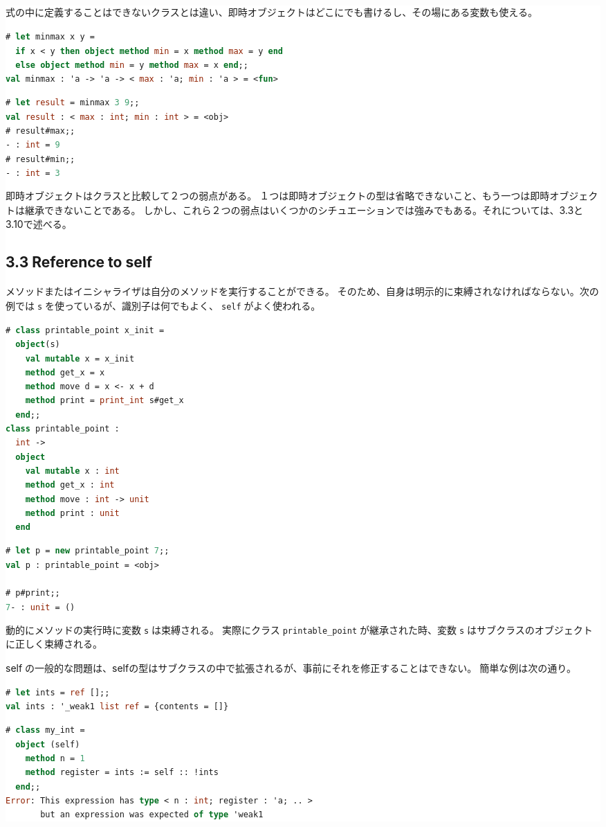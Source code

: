 式の中に定義することはできないクラスとは違い、即時オブジェクトはどこにでも書けるし、その場にある変数も使える。

```ocaml
# let minmax x y =
  if x < y then object method min = x method max = y end
  else object method min = y method max = x end;;
val minmax : 'a -> 'a -> < max : 'a; min : 'a > = <fun>
```
```ocaml
# let result = minmax 3 9;;
val result : < max : int; min : int > = <obj>
# result#max;;
- : int = 9
# result#min;;
- : int = 3
```

即時オブジェクトはクラスと比較して２つの弱点がある。
１つは即時オブジェクトの型は省略できないこと、もう一つは即時オブジェクトは継承できないことである。
しかし、これら２つの弱点はいくつかのシチュエーションでは強みでもある。それについては、3.3と3.10で述べる。

## 3.3 Reference to self

メソッドまたはイニシャライザは自分のメソッドを実行することができる。
そのため、自身は明示的に束縛されなければならない。次の例では `s` を使っているが、識別子は何でもよく、 `self` がよく使われる。
```ocaml
# class printable_point x_init =
  object(s)
    val mutable x = x_init
    method get_x = x
    method move d = x <- x + d
    method print = print_int s#get_x
  end;;
class printable_point :
  int ->
  object
    val mutable x : int
    method get_x : int
    method move : int -> unit
    method print : unit
  end
```
```ocaml
# let p = new printable_point 7;;
val p : printable_point = <obj>

# p#print;;
7- : unit = ()
```

動的にメソッドの実行時に変数 `s` は束縛される。
実際にクラス `printable_point` が継承された時、変数 `s` はサブクラスのオブジェクトに正しく束縛される。

self の一般的な問題は、selfの型はサブクラスの中で拡張されるが、事前にそれを修正することはできない。
簡単な例は次の通り。
```ocaml
# let ints = ref [];;
val ints : '_weak1 list ref = {contents = []}
```
```ocaml
# class my_int =
  object (self)
    method n = 1
    method register = ints := self :: !ints
  end;;
Error: This expression has type < n : int; register : 'a; .. >
       but an expression was expected of type 'weak1
```